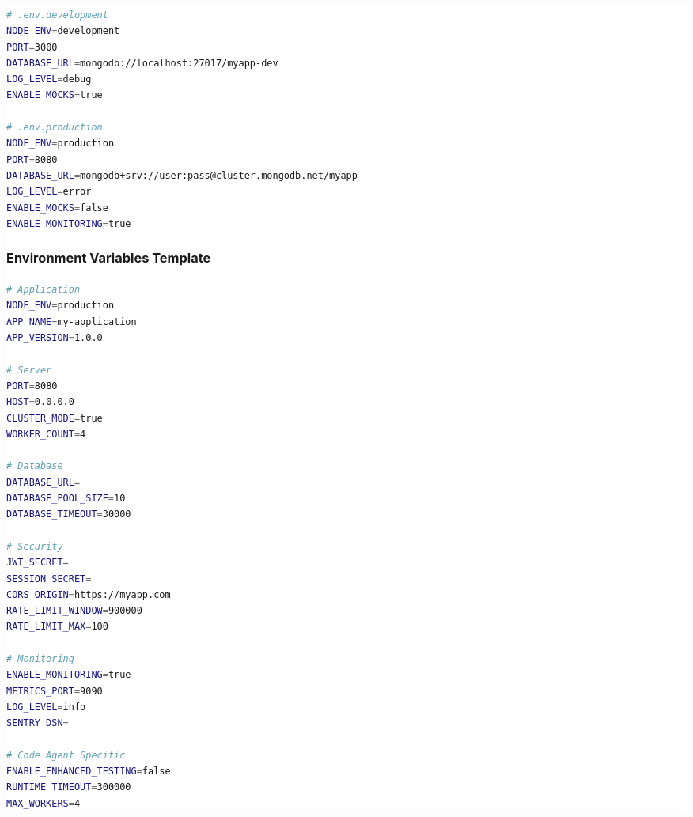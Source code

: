 ```bash
# .env.development
NODE_ENV=development
PORT=3000
DATABASE_URL=mongodb://localhost:27017/myapp-dev
LOG_LEVEL=debug
ENABLE_MOCKS=true

# .env.production
NODE_ENV=production
PORT=8080
DATABASE_URL=mongodb+srv://user:pass@cluster.mongodb.net/myapp
LOG_LEVEL=error
ENABLE_MOCKS=false
ENABLE_MONITORING=true
```

### Environment Variables Template

```bash
# Application
NODE_ENV=production
APP_NAME=my-application
APP_VERSION=1.0.0

# Server
PORT=8080
HOST=0.0.0.0
CLUSTER_MODE=true
WORKER_COUNT=4

# Database
DATABASE_URL=
DATABASE_POOL_SIZE=10
DATABASE_TIMEOUT=30000

# Security
JWT_SECRET=
SESSION_SECRET=
CORS_ORIGIN=https://myapp.com
RATE_LIMIT_WINDOW=900000
RATE_LIMIT_MAX=100

# Monitoring
ENABLE_MONITORING=true
METRICS_PORT=9090
LOG_LEVEL=info
SENTRY_DSN=

# Code Agent Specific
ENABLE_ENHANCED_TESTING=false
RUNTIME_TIMEOUT=300000
MAX_WORKERS=4
```
